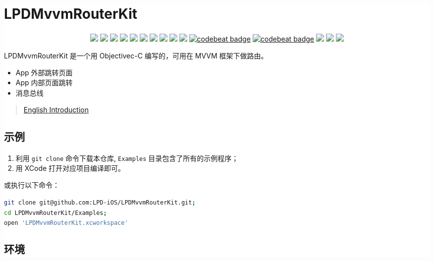 # LPDMvvmRouterKit

<p align="center">
    <a href="https://travis-ci.org/LPD-iOS/LPDMvvmRouterKit"><img src="http://img.shields.io/travis/LPD-iOS/LPDMvvmRouterKit.svg?style=flat"></a>
    <a href="https://codecov.io/gh/LPD-iOS/LPDMvvmRouterKit"><img src="https://codecov.io/gh/LPD-iOS/LPDMvvmRouterKit/branch/master/graph/badge.svg"></a>
    <a href="https://www.codacy.com/app/halfrost/LPDMvvmRouterKit?utm_source=github.com&amp;utm_medium=referral&amp;utm_content=LPD-iOS/LPDMvvmRouterKit&amp;utm_campaign=Badge_Grade"><img src="https://api.codacy.com/project/badge/Grade/cee4a702ca2842cda059558c6a020a8d"/></a>
    <img src="https://img.shields.io/cocoapods/dt/LPDMvvmRouterKit.svg">
    <img src="https://img.shields.io/cocoapods/at/LPDMvvmRouterKit.svg">
    <img src="https://img.shields.io/cocoapods/metrics/doc-percent/LPDMvvmRouterKit.svg">
    <img src="https://img.shields.io/badge/platform-iOS-ff69b4.svg">
    <img src="https://img.shields.io/badge/language-Objective--C-orange.svg">
    <a href="https://github.com/LPD-iOS/LPDMvvmRouterKit/blob/master/LICENSE"><img src="https://img.shields.io/badge/license-MIT-000000.svg"></a>
    <img src="https://img.shields.io/badge/made%20with-%3C3-blue.svg">
    <a href="https://codebeat.co/projects/github-com-lpd-ios-lpdmvvmkit-master"><img alt="codebeat badge" src="https://codebeat.co/badges/17255a58-8abc-4f16-85ee-a7dbe125b215" /></a>
    <a href="http://cocoapods.org/pods/LPDMvvmRouterKit"><img alt="codebeat badge" src="https://img.shields.io/cocoapods/v/LPDMvvmRouterKit.svg?style=flat" /></a>
    <a href="https://lpd-ios.github.io/2017/02/26/iOS-Router/"><img src="https://img.shields.io/badge/Blog-LPD--iOS-red.svg?style=flat"></a>
    <a href="https://github.com/LPD-iOS"><img src="https://img.shields.io/badge/Organizations-LPD--iOS-brightgreen.svg?style=flat&colorA=abcdef"></a>
    <img src="https://img.shields.io/chrome-web-store/stars/nimelepbpejjlbmoobocpfnjhihnpked.svg?colorA=a0cd34">
</p>

LPDMvvmRouterKit 是一个用 Objectivec-C 编写的，可用在 MVVM 框架下做路由。

- App 外部跳转页面
- App 内部页面跳转
- 消息总线

> [English Introduction](https://github.com/LPD-iOS/LPDMvvmRouterKit/blob/master/README.md)

## 示例

1. 利用 `git clone` 命令下载本仓库, `Examples` 目录包含了所有的示例程序；
2. 用 XCode 打开对应项目编译即可。

或执行以下命令：

```bash
git clone git@github.com:LPD-iOS/LPDMvvmRouterKit.git; 
cd LPDMvvmRouterKit/Examples; 
open 'LPDMvvmRouterKit.xcworkspace'
```

## 环境
